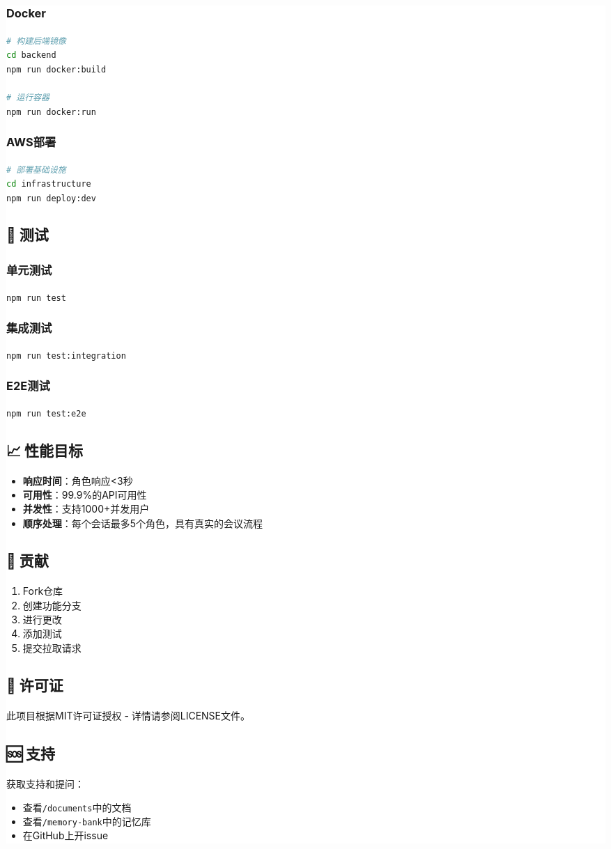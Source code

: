 ### Docker
```bash
# 构建后端镜像
cd backend
npm run docker:build

# 运行容器
npm run docker:run
```

### AWS部署
```bash
# 部署基础设施
cd infrastructure
npm run deploy:dev
```

## 🧪 测试

### 单元测试
```bash
npm run test
```

### 集成测试
```bash
npm run test:integration
```

### E2E测试
```bash
npm run test:e2e
```

## 📈 性能目标

- **响应时间**：角色响应<3秒
- **可用性**：99.9%的API可用性
- **并发性**：支持1000+并发用户
- **顺序处理**：每个会话最多5个角色，具有真实的会议流程

## 🤝 贡献

1. Fork仓库
2. 创建功能分支
3. 进行更改
4. 添加测试
5. 提交拉取请求

## 📄 许可证

此项目根据MIT许可证授权 - 详情请参阅LICENSE文件。

## 🆘 支持

获取支持和提问：
- 查看`/documents`中的文档
- 查看`/memory-bank`中的记忆库
- 在GitHub上开issue